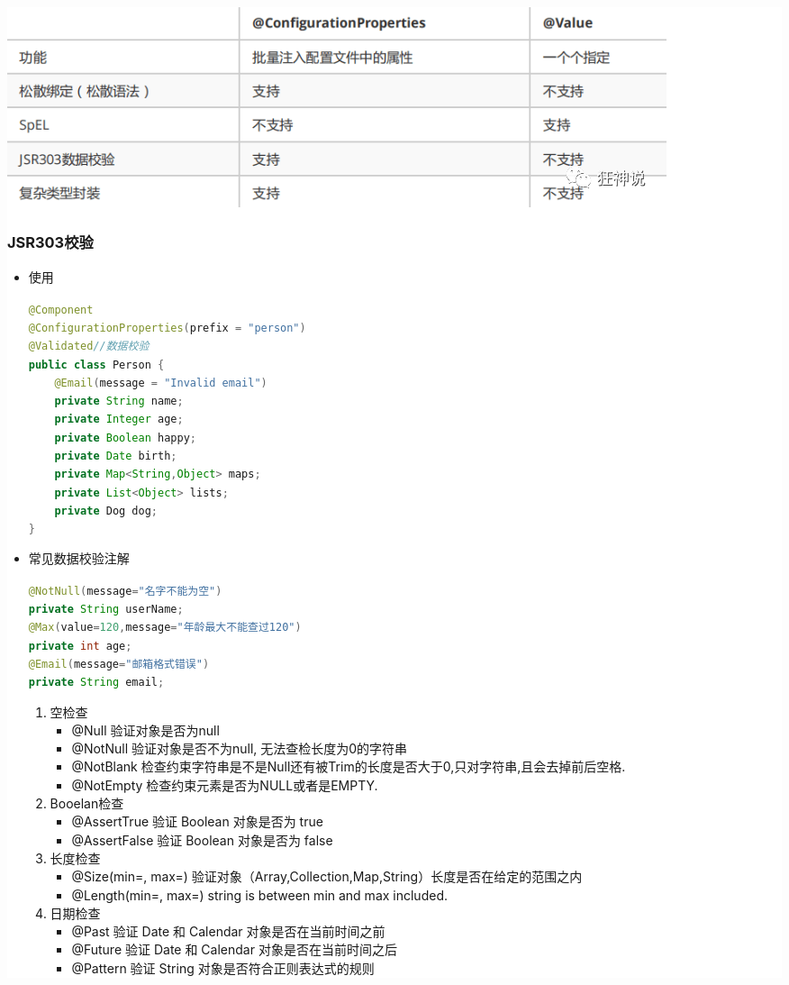 ![img](res/4.png)

### JSR303校验

-   使用

    ```java
    @Component
    @ConfigurationProperties(prefix = "person")
    @Validated//数据校验
    public class Person {
        @Email(message = "Invalid email")
        private String name;
        private Integer age;
        private Boolean happy;
        private Date birth;
        private Map<String,Object> maps;
        private List<Object> lists;
        private Dog dog;
    }    
    ```

-   常见数据校验注解

    ```java
    @NotNull(message="名字不能为空")
    private String userName;
    @Max(value=120,message="年龄最大不能查过120")
    private int age;
    @Email(message="邮箱格式错误")
    private String email;
    ```

    1.  空检查
        -   @Null       验证对象是否为null
        -   @NotNull    验证对象是否不为null, 无法查检长度为0的字符串
        -   @NotBlank   检查约束字符串是不是Null还有被Trim的长度是否大于0,只对字符串,且会去掉前后空格.
        -   @NotEmpty   检查约束元素是否为NULL或者是EMPTY.
    2.  Booelan检查
        -   @AssertTrue     验证 Boolean 对象是否为 true  
        -   @AssertFalse    验证 Boolean 对象是否为 false  
    3.  长度检查
        -   @Size(min=, max=) 验证对象（Array,Collection,Map,String）长度是否在给定的范围之内  
        -   @Length(min=, max=) string is between min and max included.
    4.  日期检查
        -   @Past       验证 Date 和 Calendar 对象是否在当前时间之前  
        -   @Future     验证 Date 和 Calendar 对象是否在当前时间之后  
        -   @Pattern    验证 String 对象是否符合正则表达式的规则
